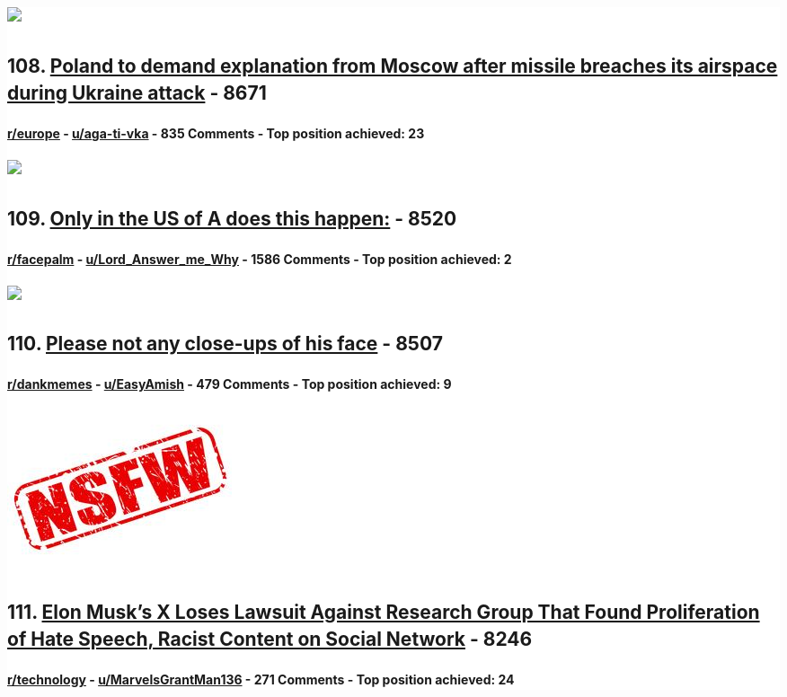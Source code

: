 <a href="https://i.redd.it/tmngxweegdqc1.jpeg"><img src="https://b.thumbs.redditmedia.com/qgTyG_VqmMyN7dbnrxcKLhJgBKWlId4GY7F-1bD5EbA.jpg"></img></a>

## 108. [Poland to demand explanation from Moscow after missile breaches its airspace during Ukraine attack](http://reddit.com/r/europe/comments/1bne9ut/poland_to_demand_explanation_from_moscow_after/) - 8671
#### [r/europe](http://reddit.com/r/europe) - [u/aga-ti-vka](http://reddit.com/u/aga-ti-vka) - 835 Comments - Top position achieved: 23

<a href="https://i.redd.it/fovsec9dkhqc1.jpeg"><img src="https://b.thumbs.redditmedia.com/2qnF5SKFvBqLRabkQtlXvwwnHhbvUwkbMXWup4xoExw.jpg"></img></a>

## 109. [Only in the US of A does this happen:](http://reddit.com/r/facepalm/comments/1bntvst/only_in_the_us_of_a_does_this_happen/) - 8520
#### [r/facepalm](http://reddit.com/r/facepalm) - [u/Lord_Answer_me_Why](http://reddit.com/u/Lord_Answer_me_Why) - 1586 Comments - Top position achieved: 2

<a href="https://i.redd.it/kifpbqtnnkqc1.jpeg"><img src="https://b.thumbs.redditmedia.com/di7jvmBr0b2CjaXK94jTFOndVsLHpZM-ISERj6nQE7Y.jpg"></img></a>

## 110. [Please not any close-ups of his face](http://reddit.com/r/dankmemes/comments/1bnt6jw/please_not_any_closeups_of_his_face/) - 8507
#### [r/dankmemes](http://reddit.com/r/dankmemes) - [u/EasyAmish](http://reddit.com/u/EasyAmish) - 479 Comments - Top position achieved: 9

<a href="https://i.redd.it/ag82wv8ghkqc1.jpeg"><img src="https://github.com/mgerb/top-of-reddit/raw/master/nsfw.jpg"></img></a>

## 111. [Elon Musk’s X Loses Lawsuit Against Research Group That Found Proliferation of Hate Speech, Racist Content on Social Network](http://reddit.com/r/technology/comments/1bni1os/elon_musks_x_loses_lawsuit_against_research_group/) - 8246
#### [r/technology](http://reddit.com/r/technology) - [u/MarvelsGrantMan136](http://reddit.com/u/MarvelsGrantMan136) - 271 Comments - Top position achieved: 24
